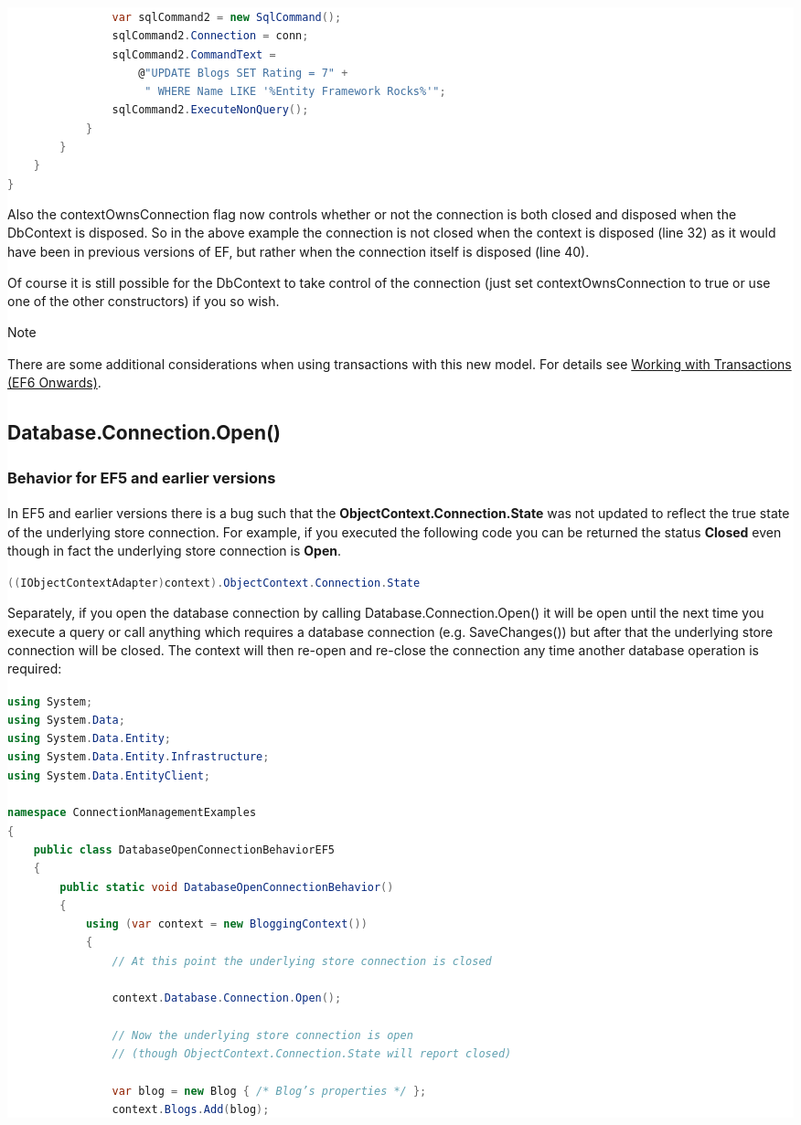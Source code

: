 ``` csharp
                var sqlCommand2 = new SqlCommand();
                sqlCommand2.Connection = conn;
                sqlCommand2.CommandText =
                    @"UPDATE Blogs SET Rating = 7" +
                     " WHERE Name LIKE '%Entity Framework Rocks%'";
                sqlCommand2.ExecuteNonQuery();
            }
        }
    }
}
```  

Also the contextOwnsConnection flag now controls whether or not the connection is both closed and disposed when the DbContext is disposed. So in the above example the connection is not closed when the context is disposed (line 32) as it would have been in previous versions of EF, but rather when the connection itself is disposed (line 40).  

Of course it is still possible for the DbContext to take control of the connection (just set contextOwnsConnection to true or use one of the other constructors) if you so wish.  

> [!NOTE]
> There are some additional considerations when using transactions with this new model. For details see [Working with Transactions (EF6 Onwards)](../ef6/working-with-transactions-ef6-onwards.md).  

## Database.Connection.Open()  

### Behavior for EF5 and earlier versions  

In EF5 and earlier versions there is a bug such that the **ObjectContext.Connection.State** was not updated to reflect the true state of the underlying store connection. For example, if you executed the following code you can be returned the status **Closed** even though in fact the underlying store connection is **Open**.  

``` csharp
((IObjectContextAdapter)context).ObjectContext.Connection.State
```  

Separately, if you open the database connection by calling Database.Connection.Open() it will be open until the next time you execute a query or call anything which requires a database connection (e.g. SaveChanges()) but after that the underlying store connection will be closed. The context will then re-open and re-close the connection any time another database operation is required:  

``` csharp
using System;
using System.Data;
using System.Data.Entity;
using System.Data.Entity.Infrastructure;
using System.Data.EntityClient;

namespace ConnectionManagementExamples
{
    public class DatabaseOpenConnectionBehaviorEF5
    {
        public static void DatabaseOpenConnectionBehavior()
        {
            using (var context = new BloggingContext())
            {
                // At this point the underlying store connection is closed

                context.Database.Connection.Open();

                // Now the underlying store connection is open  
                // (though ObjectContext.Connection.State will report closed)

                var blog = new Blog { /* Blog’s properties */ };
                context.Blogs.Add(blog);
```